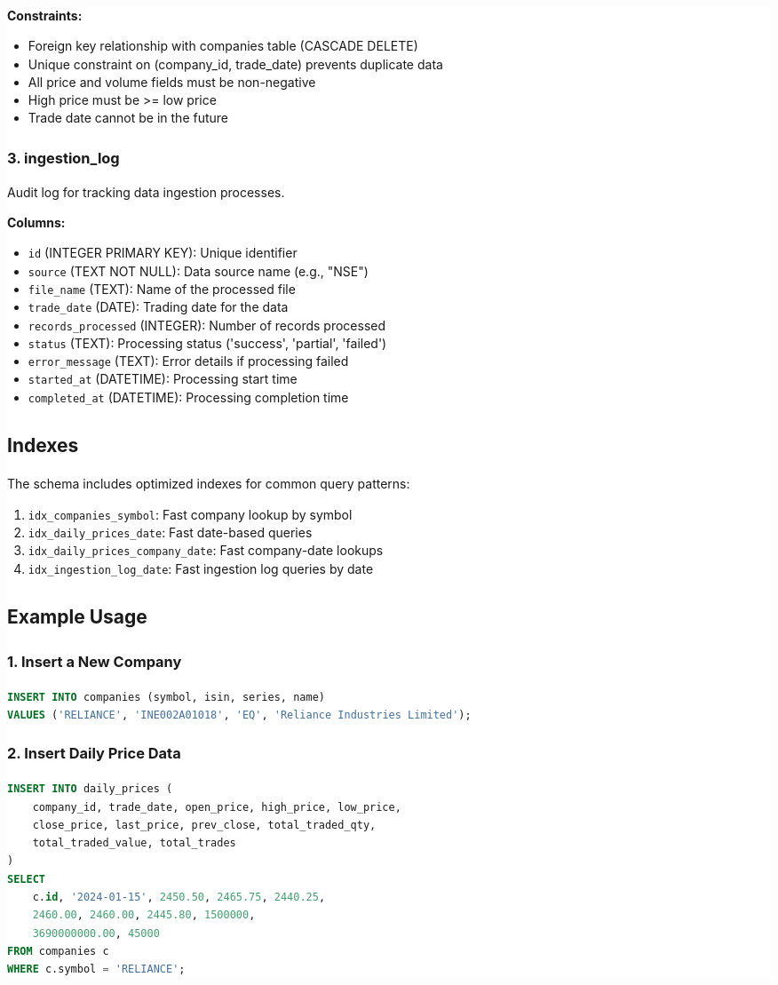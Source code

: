 **Constraints:**
- Foreign key relationship with companies table (CASCADE DELETE)
- Unique constraint on (company_id, trade_date) prevents duplicate data
- All price and volume fields must be non-negative
- High price must be >= low price
- Trade date cannot be in the future

### 3. ingestion_log
Audit log for tracking data ingestion processes.

**Columns:**
- `id` (INTEGER PRIMARY KEY): Unique identifier
- `source` (TEXT NOT NULL): Data source name (e.g., "NSE")
- `file_name` (TEXT): Name of the processed file
- `trade_date` (DATE): Trading date for the data
- `records_processed` (INTEGER): Number of records processed
- `status` (TEXT): Processing status ('success', 'partial', 'failed')
- `error_message` (TEXT): Error details if processing failed
- `started_at` (DATETIME): Processing start time
- `completed_at` (DATETIME): Processing completion time

## Indexes

The schema includes optimized indexes for common query patterns:

1. `idx_companies_symbol`: Fast company lookup by symbol
2. `idx_daily_prices_date`: Fast date-based queries
3. `idx_daily_prices_company_date`: Fast company-date lookups
4. `idx_ingestion_log_date`: Fast ingestion log queries by date

## Example Usage

### 1. Insert a New Company

```sql
INSERT INTO companies (symbol, isin, series, name) 
VALUES ('RELIANCE', 'INE002A01018', 'EQ', 'Reliance Industries Limited');
```

### 2. Insert Daily Price Data

```sql
INSERT INTO daily_prices (
    company_id, trade_date, open_price, high_price, low_price, 
    close_price, last_price, prev_close, total_traded_qty, 
    total_traded_value, total_trades
) 
SELECT 
    c.id, '2024-01-15', 2450.50, 2465.75, 2440.25, 
    2460.00, 2460.00, 2445.80, 1500000, 
    3690000000.00, 45000
FROM companies c 
WHERE c.symbol = 'RELIANCE';
```
